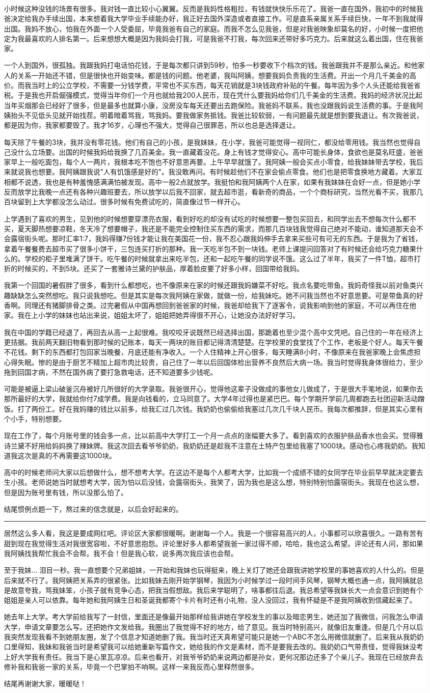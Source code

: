小时候这种没钱的场景有很多。我对钱一直比较小心翼翼。反而是我妈性格粗拉，有钱就快快乐乐花了。我爸一直在国外，我初中的时候我爸决定给我办手续出国，本来想着我大学毕业手续能办好，我正好去国外深造或者直接工作。可是直系亲属关系手续巨快，一年不到我就得出国。我妈不放心，怕我在外面一个人受委屈，毕竟我爸有自己的家庭。而我不怎么见我爸，但是对我爸映象却莫名的好，小时候一度把他定为我最喜欢的人排名第一。后来想想大概是因为我妈会打我，可是我爸不打我，每次回来还带好多巧克力。后来就这么着出国，住在我爸家。

一个人到国外，很孤独。我跟我妈打电话怕花钱，于是每次都只讲到59秒，怕多一秒要收下个档次的钱。我爸跟我并不是那么亲近。和他家人的关系一开始还不错，但是很快也开始变味。都是钱的问题。他老婆，我叫阿姨，想要我妈负责我的生活费。开出一个月几千美金的高价。而我当时上的公立学校，不需要一分钱学费，平常也不买东西，每天花销就是3块钱政府补贴的午餐。每年因为多个人头还能给我爸省税。于是我也开启倔强模式，觉得当年你们一个月也就给我200人民币，现在凭什么要我妈给你们几千美金的生活费。我妈的经济状况比起当年买烟那会已经好了很多，但是最多也就算小康，没房没车每天还要出去跑保险。我爸妈不联系，我也没跟我妈说生活费的事。于是我阿姨抬头不见低头见就开始找茬。明着暗着骂我，骂我妈。要我做家务抵钱。我爸比较软弱，一有问题最先就是想到要我退让。有次我爸说，都是因为你，我家都要毁了。我才16岁，心理也不强大，觉得自己很罪恶，所以也总是选择退让。

每天除了午餐的3块，我并没有零花钱。他们有自己的小孩，是我妹妹，在小学，我爸可能觉得一视同仁，都没给零用钱。我当然也觉得自己没什么立场要。出国的时候我妈给我换了几百美金。我一直藏着没花。身上有钱才觉得安心。高中可能长身体，食欲也是莫名旺盛，爸爸家早上一般吃面包，每个人一两片，我根本吃不饱也不好意思再要。上午早早就饿了。我阿姨一般会买点小零食，给我妹妹带去学校，我后来就说我也想要。我阿姨跟我说"人有饥饿感是好的"。我没敢再问。有时候趁他们不在家会偷点零食。他们也是把零食换地方藏着。大家互相都不说透，我也是有种羞愧感满满怕被发现。高中一般2点就放学。我挺怕和我阿姨两个人在家，如果有我妹妹在会好一点，但是她小学反而放学比我晚一点还有各种兴趣班要去，所以放学以后我不回家，就去超市逛，看新奇的商品，一个个商标研究，当然光看不买，我那几百块留到上大学都没怎么动过。很多时候有免费试吃的，简直像过节一样开心。

上学遇到了喜欢的男生，见到他的时候想要穿漂亮衣服，看到好吃的却没有试吃的时候想要一整包买回去，和同学出去不想每次什么都不买，夏天脚热想要凉鞋，冬天冷了想要帽子，我还是不能完全控制住买东西的需求，而那几百块钱我觉得自己绝对不能动，谁知道那天会不会露宿街头呢。那时汇率1:7，我妈得赚7份钱才能让我在美国花一份，我不忍心跟我妈伸手去拿来买些可有可无的东西。于是我为了省钱，拿着午餐餐费去超市买了很多小饼干，三包连买打折的那种。我一天吃半包不到一块钱。老师上课提问回答对了有时候还会给巧克力糖果什么的。学校的柜子里堆满了饼干。吃午餐的时候就拿出来吃半包，还和一起吃午餐的同学说不饿。这么过了半年，我买了一件T恤，超市打折的时候买的，不到5块。还买了一套雅诗兰黛的护肤品，厚着脸皮要了好多小样，回国带给我妈。

我第一个回国的暑假胖了很多，看到什么都想吃，也不像原来在家的时候还跟我妈嫌菜不好吃。我点名要吃带鱼。我妈奇怪我以前对鱼类兴趣缺缺怎么突然想吃。我只说我想吃。但是其实是每次我阿姨在家做，就做一份，给我妹吃。她不问我当然也不好意思要。可是带鱼真的好香啊。同理还有猪脚排骨之类。过完暑假从中国再想回到爸爸家的时候，我爸却给我下了逐客令，说我影响到他的家庭，不可以再住在他家。我在上小学的妹妹也站出来说，姐姐太坏了，姐姐把她弄得很不开心，让她没办法好好学习。

我在中国的学籍已经退了，再回去从高一上起很难。我咬咬牙说既然已经选择出国，那跪着也至少混个高中文凭吧。自己住的一年在经济上更拮据。我前两天翻旧物看到那时候的记账本，每天一两块的账目都记得清清楚楚。在学校里的食堂找了个工作，老板是个好人。每天午餐不花钱。剩下的东西都打包回家当晚餐，月底还能有净收入。一个人住精神上开心很多，每天睡满8小时，不像原来在我爸家晚上会焦虑担心得失眠。惨的是由于厨艺不精加上超市肉比较贵，自己住了一年以后回国体检出营养不良然后大病一场。我当时觉得我身体很给力，至少拖到回国才病，不然在国外病了要打急救电话，还不知道要多少钱呢。

可能是被逼上梁山破釜沉舟被好几所很好的大学录取。我爸很开心，觉得他这辈子没做成的事他女儿做成了，于是很大手笔地说，如果你去那所最好的大学，我就给你付7成学费。我是向钱看的，立马同意了。大学4年过得也是紧巴巴。每个学期开学前几周都跑去社团迎新活动蹭饭。打了两份工。好在我妈赚的钱比以前多，给我汇过几次钱。我奶奶也偷偷给我塞过几次几千块人民币。我每次都推辞，但是其实心里有个小手，特别想要。

现在工作了，每个月账号里的钱会多一点，比以前高中大学打工一个月一点点的涨幅要大多了。看到喜欢的衣服护肤品香水也会买。觉得雅诗兰黛不好用给妈妈换了辣妹牌。我这次回去看爷爷奶奶，我奶奶还是趁我不注意在土特产包里给我塞了1000块。感动也心疼我奶奶。我知道我这次是真的不再需要这1000块。

高中的时候老师问大家以后想做什么，想不想考大学。在这边不是每个人都考大学，比如我一个成绩不错的女同学在毕业前早早就决定要去生小孩。老师说她当时就想考大学，因为怕以后没钱，会露宿街头，我笑了，因为我也是这么想，特别特别怕露宿街头。我现在也这么想，但是因为账号里有钱，所以没那么怕了。

结尾惯例点题一下，熬过来的信念就是，以后会好起来的。

--------------------

居然这么多人看，我这是要成网红吧。评论区大家都很暖啊。谢谢每一个人。我是一个很容易高兴的人，小事都可以欣喜很久。一路有苦有甜到现在我觉得生活对我很宽容啦，不好意思抱怨。评论里好多人都希望我爸一家过得不顺，哈哈，我也这么希望。评论还有人问，那如果我阿姨找我帮忙我会不会帮。我不会！但是我心软，说多两次我应该也会帮。

至于我妹...
泪目一秒。我一直想要个兄弟姐妹，一开始和我妹也玩得挺来，晚上关灯了她还会跟我讲她学校里的事她喜欢的人什么的。但是后来就不行了。我阿姨把关系弄的很紧张。比如我妹去刚开始学钢琴，我因为小时候学过一段时间手风琴，钢琴大概也通一点，我阿姨就总是故意夸我，骂我妹笨，小孩子就有竞争心态，把我当假想敌。我后来学聪明了，啥事都往后退。我总希望等我妹长大一点会意识到她有个姐姐是亲人可以依靠。每年她和我阿姨生日和圣诞我都寄个卡片有时还有小礼物，没人没回过，我有怀疑是不是我阿姨收到信藏起来了。

她去年上大学。考大学前给我写了一封信，里面还是像最开始那样给我讲她在学校发生的事以及暗恋男生，她还加了我微信，问我怎么申请大学，申请文章要怎么写。还把她作文发给我。我圈出了我觉得不好的地方，给了意见。我当时特别高兴，就像旧友重逢。但是几个月以后我突然发现我看不到她朋友圈，发了个信息才知道她删了我。我当时还天真希望可能只是她一个ABC不怎么用微信就删了。后来我从我奶奶口里得知，我妹和我爸当时是希望我可以给她重新写篇作文，她给我的作文是素材，而不是要我去改的。我奶奶口气带责怪，觉得我妹没考上好大学我有责任。我当下是心里瓦凉凉。后来也看开，对我爷爷奶奶来说两边都是孙女，更何况那边还多了个亲儿子。我现在已经放弃去修补我和我爸一家的关系，毕竟一个巴掌拍不响啊。这样一来我反而心里释然很多。

结尾再谢谢大家，暖暖哒！

